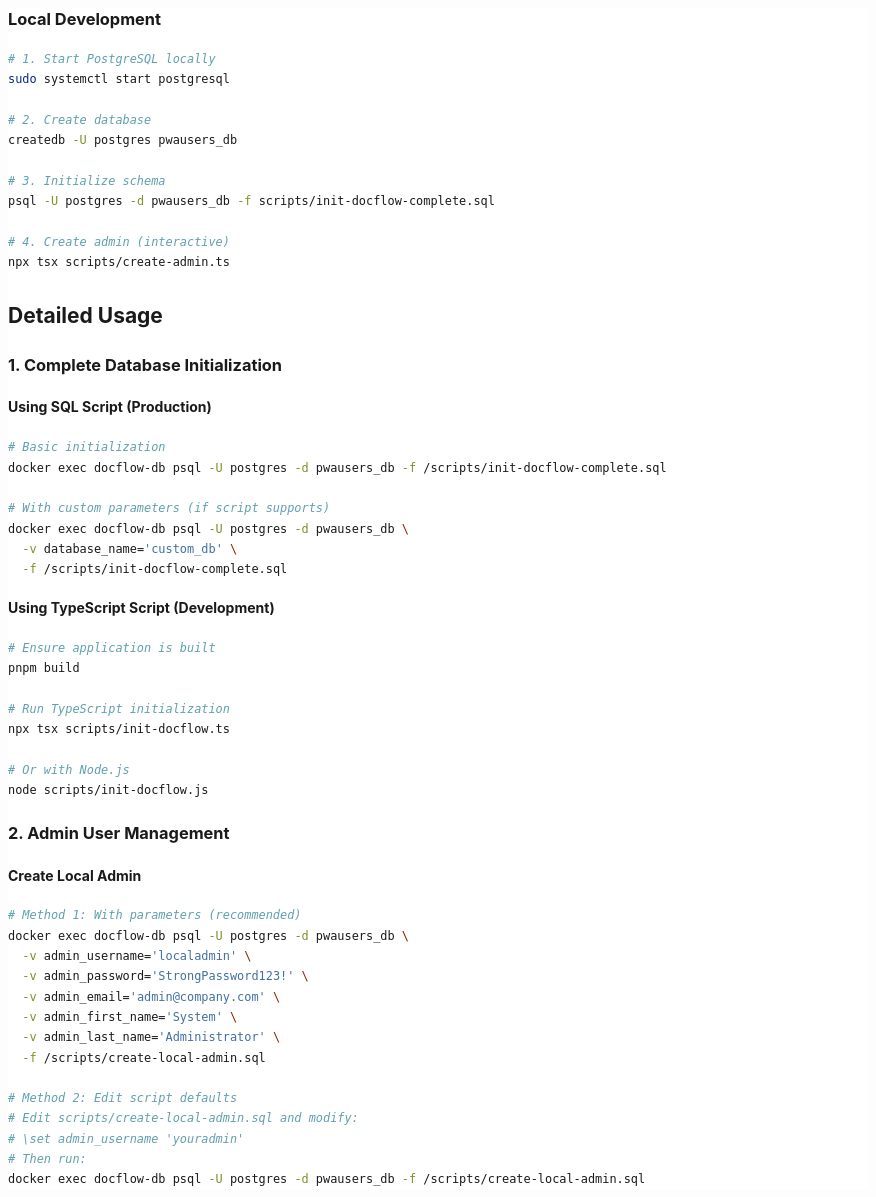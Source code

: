
### Local Development
```bash
# 1. Start PostgreSQL locally
sudo systemctl start postgresql

# 2. Create database
createdb -U postgres pwausers_db

# 3. Initialize schema
psql -U postgres -d pwausers_db -f scripts/init-docflow-complete.sql

# 4. Create admin (interactive)
npx tsx scripts/create-admin.ts
```

## Detailed Usage

### 1. Complete Database Initialization

#### Using SQL Script (Production)
```bash
# Basic initialization
docker exec docflow-db psql -U postgres -d pwausers_db -f /scripts/init-docflow-complete.sql

# With custom parameters (if script supports)
docker exec docflow-db psql -U postgres -d pwausers_db \
  -v database_name='custom_db' \
  -f /scripts/init-docflow-complete.sql
```

#### Using TypeScript Script (Development)
```bash
# Ensure application is built
pnpm build

# Run TypeScript initialization
npx tsx scripts/init-docflow.ts

# Or with Node.js
node scripts/init-docflow.js
```

### 2. Admin User Management

#### Create Local Admin
```bash
# Method 1: With parameters (recommended)
docker exec docflow-db psql -U postgres -d pwausers_db \
  -v admin_username='localadmin' \
  -v admin_password='StrongPassword123!' \
  -v admin_email='admin@company.com' \
  -v admin_first_name='System' \
  -v admin_last_name='Administrator' \
  -f /scripts/create-local-admin.sql

# Method 2: Edit script defaults
# Edit scripts/create-local-admin.sql and modify:
# \set admin_username 'youradmin'
# Then run:
docker exec docflow-db psql -U postgres -d pwausers_db -f /scripts/create-local-admin.sql
```
